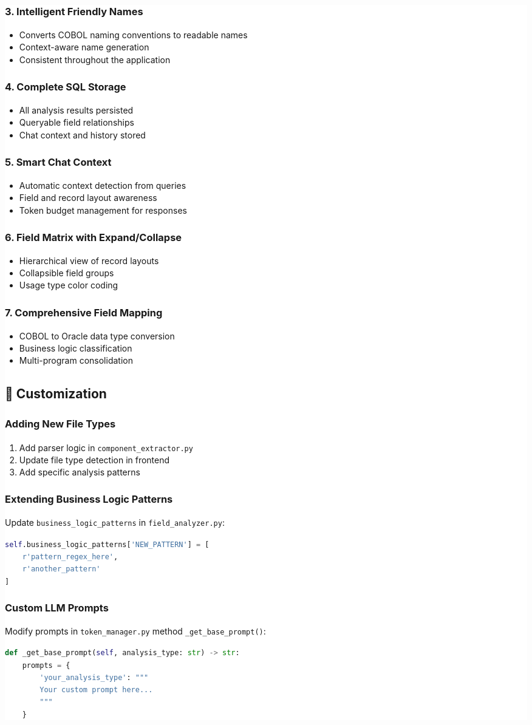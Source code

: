 ### 3. **Intelligent Friendly Names**
- Converts COBOL naming conventions to readable names
- Context-aware name generation
- Consistent throughout the application

### 4. **Complete SQL Storage**
- All analysis results persisted
- Queryable field relationships
- Chat context and history stored

### 5. **Smart Chat Context**
- Automatic context detection from queries
- Field and record layout awareness
- Token budget management for responses

### 6. **Field Matrix with Expand/Collapse**
- Hierarchical view of record layouts
- Collapsible field groups
- Usage type color coding

### 7. **Comprehensive Field Mapping**
- COBOL to Oracle data type conversion
- Business logic classification
- Multi-program consolidation

## 🔧 Customization

### Adding New File Types
1. Add parser logic in `component_extractor.py`
2. Update file type detection in frontend
3. Add specific analysis patterns

### Extending Business Logic Patterns
Update `business_logic_patterns` in `field_analyzer.py`:
```python
self.business_logic_patterns['NEW_PATTERN'] = [
    r'pattern_regex_here',
    r'another_pattern'
]
```

### Custom LLM Prompts
Modify prompts in `token_manager.py` method `_get_base_prompt()`:
```python
def _get_base_prompt(self, analysis_type: str) -> str:
    prompts = {
        'your_analysis_type': """
        Your custom prompt here...
        """
    }
```
